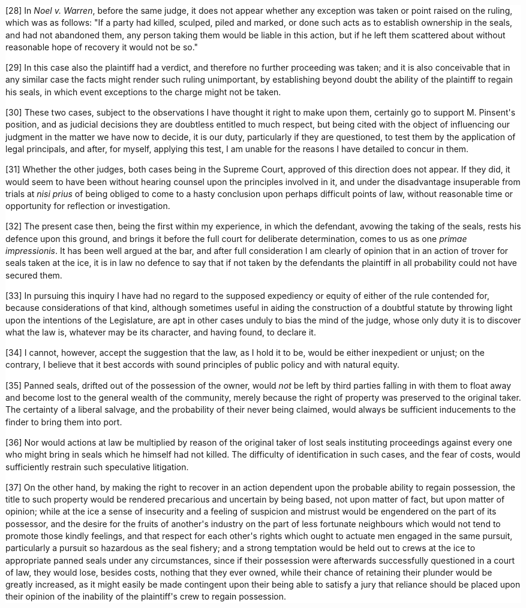 [28] In *Noel v. Warren*, before the same judge, it does not appear whether any exception was taken or point raised on the ruling, which was as follows: "If a party had killed, sculped, piled and marked, or done such acts as to establish ownership in the seals, and had not abandoned them, any person taking them would be liable in this action, but if he left them scattered about without reasonable hope of recovery it would not be so."

[29] In this case also the plaintiff had a verdict, and therefore no further proceeding was taken; and it is also conceivable that in any similar case the facts might render such ruling unimportant, by establishing beyond doubt the ability of the plaintiff to regain his seals, in which event exceptions to the charge might not be taken.

[30] These two cases, subject to the observations I have thought it right to make upon them, certainly go to support M. Pinsent's position, and as judicial decisions they are doubtless entitled to much respect, but being cited with the object of influencing our judgment in the matter we have now to decide, it is our duty, particularly if they are questioned, to test them by the application of legal principals, and after, for myself, applying this test, I am unable for the reasons I have detailed to concur in them.

[31] Whether the other judges, both cases being in the Supreme Court, approved of this direction does not appear. If they did, it would seem to have been without hearing counsel upon the principles involved in it, and under the disadvantage insuperable from trials at *nisi prius* of being obliged to come to a hasty conclusion upon perhaps difficult points of law, without reasonable time or opportunity for reflection or investigation.

[32] The present case then, being the first within my experience, in which the defendant, avowing the taking of the seals, rests his defence upon this ground, and brings it before the full court for deliberate determination, comes to us as one *primae impressionis*. It has been well argued at the bar, and after full consideration I am clearly of opinion that in an action of trover for seals taken at the ice, it is in law no defence to say that if not taken by the defendants the plaintiff in all probability could not have secured them.

[33] In pursuing this inquiry I have had no regard to the supposed expediency or equity of either of the rule contended for, because considerations of that kind, although sometimes useful in aiding the construction of a doubtful statute by throwing light upon the intentions of the Legislature, are apt in other cases unduly to bias the mind of the judge, whose only duty it is to discover what the law is, whatever may be its character, and having found, to declare it.

[34] I cannot, however, accept the suggestion that the law, as I hold it to be, would be either inexpedient or unjust; on the contrary, I believe that it best accords with sound principles of public policy and with natural equity.

[35] Panned seals, drifted out of the possession of the owner, would *not* be left by third parties falling in with them to float away and become lost to the general wealth of the community, merely because the right of property was preserved to the original taker. The certainty of a liberal salvage, and the probability of their never being claimed, would always be sufficient inducements to the finder to bring them into port.

[36] Nor would actions at law be multiplied by reason of the original taker of lost seals instituting proceedings against every one who might bring in seals which he himself had not killed. The difficulty of identification in such cases, and the fear of costs, would sufficiently restrain such speculative litigation.

[37] On the other hand, by making the right to recover in an action dependent upon the probable ability to regain possession, the title to such property would be rendered precarious and uncertain by being based, not upon matter of fact, but upon matter of opinion; while at the ice a sense of insecurity and a feeling of suspicion and mistrust would be engendered on the part of its possessor, and the desire for the fruits of another's industry on the part of less fortunate neighbours which would not tend to promote those kindly feelings, and that respect for each other's rights which ought to actuate men engaged in the same pursuit, particularly a pursuit so hazardous as the seal fishery; and a strong temptation would be held out to crews at the ice to appropriate panned seals under any circumstances, since if their possession were afterwards successfully questioned in a court of law, they would lose, besides costs, nothing that  they ever owned, while their chance of retaining their plunder would be greatly increased, as it might easily be made contingent upon their being able to satisfy a jury that reliance should be placed upon their opinion of the inability of the plaintiff's crew to regain possession.


[^stein2018]: Desautels-Stein, Justin. *The Jurisprudence of Style: A Structuralist History of American Pragmatism and Liberal Legal Thought*. Cambridge University Press, 2018.